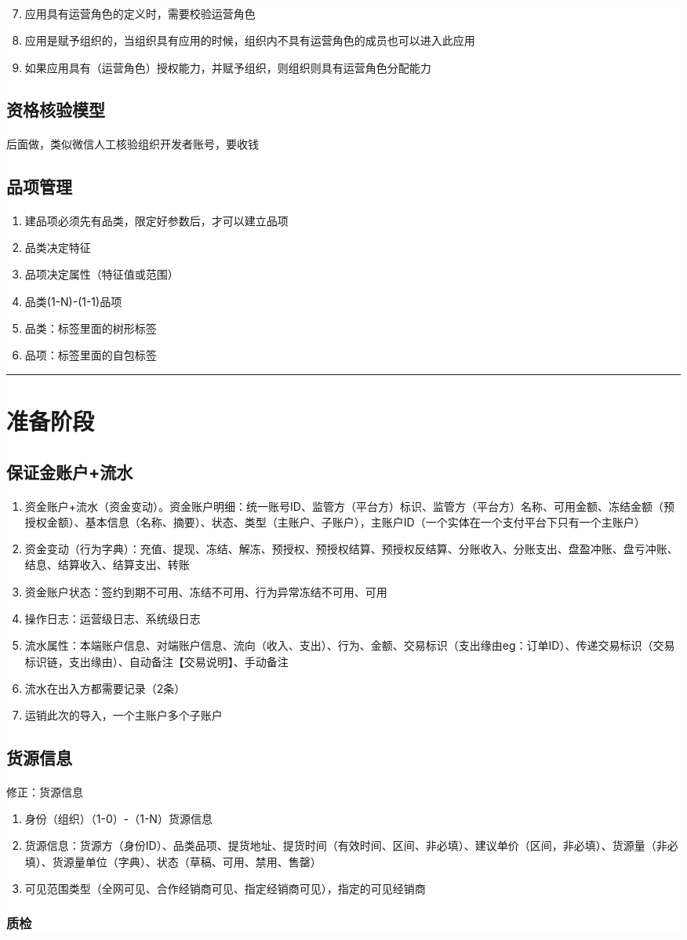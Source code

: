 7. 应用具有运营角色的定义时，需要校验运营角色

8. 应用是赋予组织的，当组织具有应用的时候，组织内不具有运营角色的成员也可以进入此应用

9. 如果应用具有（运营角色）授权能力，并赋予组织，则组织则具有运营角色分配能力

## 资格核验模型

后面做，类似微信人工核验组织开发者账号，要收钱

## 品项管理

1. 建品项必须先有品类，限定好参数后，才可以建立品项

2. 品类决定特征

3. 品项决定属性（特征值或范围）

4. 品类(1-N)-(1-1)品项

5. 品类：标签里面的树形标签

6. 品项：标签里面的自包标签

--------------

# 准备阶段

## 保证金账户+流水

1. 资金账户+流水（资金变动）。资金账户明细：统一账号ID、监管方（平台方）标识、监管方（平台方）名称、可用金额、冻结金额（预授权金额）、基本信息（名称、摘要）、状态、类型（主账户、子账户），主账户ID（一个实体在一个支付平台下只有一个主账户）

2. 资金变动（行为字典）：充值、提现、冻结、解冻、预授权、预授权结算、预授权反结算、分账收入、分账支出、盘盈冲账、盘亏冲账、结息、结算收入、结算支出、转账

3. 资金账户状态：签约到期不可用、冻结不可用、行为异常冻结不可用、可用

4. 操作日志：运营级日志、系统级日志

5. 流水属性：本端账户信息、对端账户信息、流向（收入、支出）、行为、金额、交易标识（支出缘由eg：订单ID）、传递交易标识（交易标识链，支出缘由）、自动备注【交易说明】、手动备注

6. 流水在出入方都需要记录（2条）

7. 运销此次的导入，一个主账户多个子账户

## 货源信息

修正：货源信息

1. 身份（组织）（1-0）-（1-N）货源信息

2. 货源信息：货源方（身份ID）、品类品项、提货地址、提货时间（有效时间、区间、非必填）、建议单价（区间，非必填）、货源量（非必填）、货源量单位（字典）、状态（草稿、可用、禁用、售罄）

3. 可见范围类型（全网可见、合作经销商可见、指定经销商可见），指定的可见经销商

### 质检
